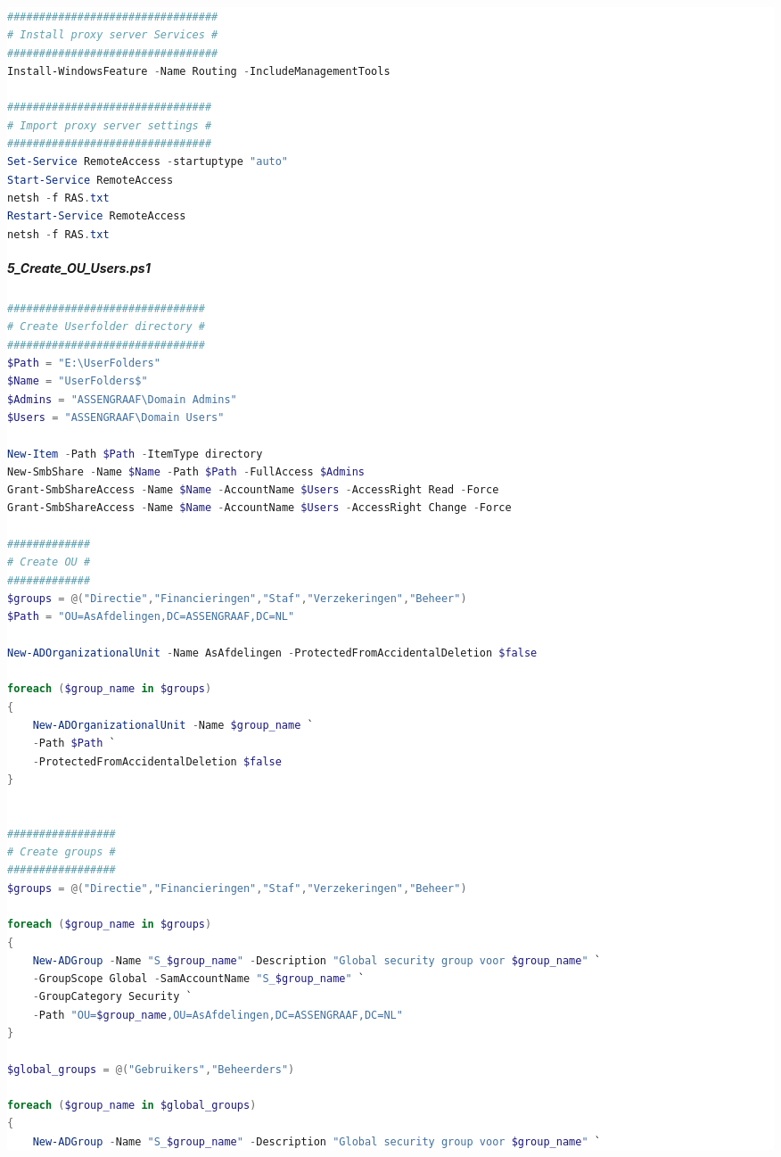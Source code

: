 ```PowerShell
#################################
# Install proxy server Services #
#################################
Install-WindowsFeature -Name Routing -IncludeManagementTools

################################
# Import proxy server settings #
################################
Set-Service RemoteAccess -startuptype "auto"
Start-Service RemoteAccess
netsh -f RAS.txt
Restart-Service RemoteAccess
netsh -f RAS.txt
````
##### 5_Create_OU_Users.ps1
```PowerShell
###############################
# Create Userfolder directory #
###############################
$Path = "E:\UserFolders"
$Name = "UserFolders$"
$Admins = "ASSENGRAAF\Domain Admins"
$Users = "ASSENGRAAF\Domain Users"

New-Item -Path $Path -ItemType directory
New-SmbShare -Name $Name -Path $Path -FullAccess $Admins
Grant-SmbShareAccess -Name $Name -AccountName $Users -AccessRight Read -Force
Grant-SmbShareAccess -Name $Name -AccountName $Users -AccessRight Change -Force

#############
# Create OU #
#############
$groups = @("Directie","Financieringen","Staf","Verzekeringen","Beheer")
$Path = "OU=AsAfdelingen,DC=ASSENGRAAF,DC=NL"

New-ADOrganizationalUnit -Name AsAfdelingen -ProtectedFromAccidentalDeletion $false

foreach ($group_name in $groups)
{
    New-ADOrganizationalUnit -Name $group_name `
    -Path $Path `
    -ProtectedFromAccidentalDeletion $false
}


#################
# Create groups #
#################
$groups = @("Directie","Financieringen","Staf","Verzekeringen","Beheer")

foreach ($group_name in $groups)
{
    New-ADGroup -Name "S_$group_name" -Description "Global security group voor $group_name" `
    -GroupScope Global -SamAccountName "S_$group_name" `
    -GroupCategory Security `
    -Path "OU=$group_name,OU=AsAfdelingen,DC=ASSENGRAAF,DC=NL"
}

$global_groups = @("Gebruikers","Beheerders")

foreach ($group_name in $global_groups)
{
    New-ADGroup -Name "S_$group_name" -Description "Global security group voor $group_name" `
```
